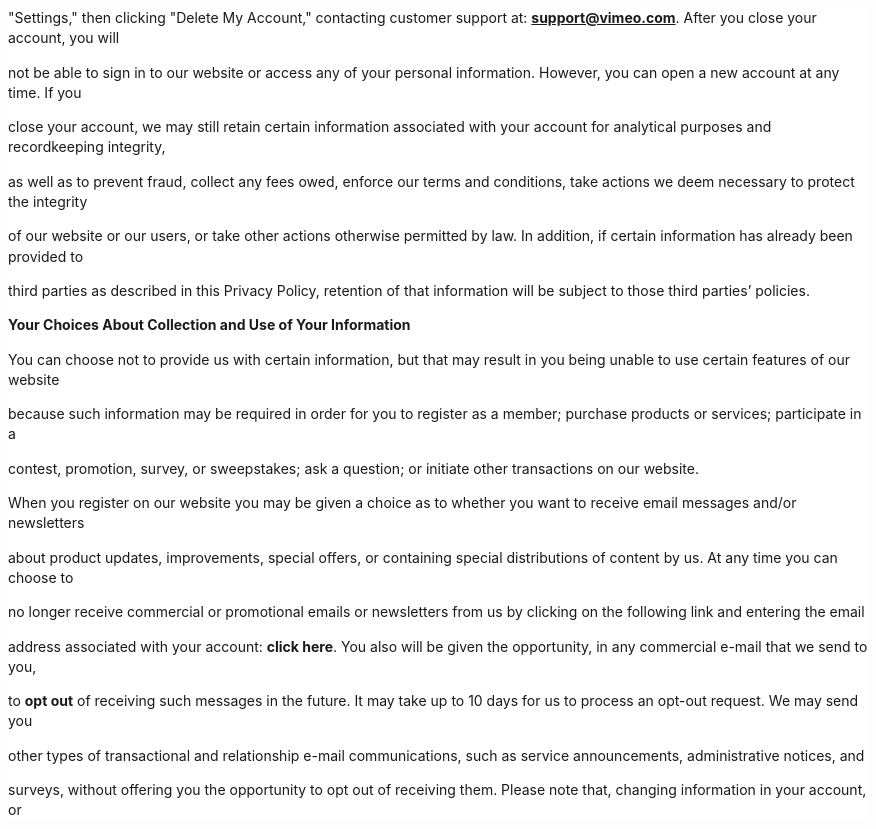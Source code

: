 
"Settings," then clicking "Delete My Account," contacting customer support at: **support@vimeo.com**. After you close your account, you will


not be able to sign in to our website or access any of your personal information. However, you can open a new account at any time. If you


close your account, we may still retain certain information associated with your account for analytical purposes and recordkeeping integrity,


as well as to prevent fraud, collect any fees owed, enforce our terms and conditions, take actions we deem necessary to protect the integrity


of our website or our users, or take other actions otherwise permitted by law. In addition, if certain information has already been provided to


third parties as described in this Privacy Policy, retention of that information will be subject to those third parties’ policies.


**Your Choices About Collection and Use of Your Information**


You can choose not to provide us with certain information, but that may result in you being unable to use certain features of our website


because such information may be required in order for you to register as a member; purchase products or services; participate in a


contest, promotion, survey, or sweepstakes; ask a question; or initiate other transactions on our website.


When you register on our website you may be given a choice as to whether you want to receive email messages and/or newsletters


about product updates, improvements, special offers, or containing special distributions of content by us. At any time you can choose to


no longer receive commercial or promotional emails or newsletters from us by clicking on the following link and entering the email


address associated with your account: **click here**. You also will be given the opportunity, in any commercial e-mail that we send to you,


to **opt out** of receiving such messages in the future. It may take up to 10 days for us to process an opt-out request. We may send you


other types of transactional and relationship e-mail communications, such as service announcements, administrative notices, and


surveys, without offering you the opportunity to opt out of receiving them. Please note that, changing information in your account, or
